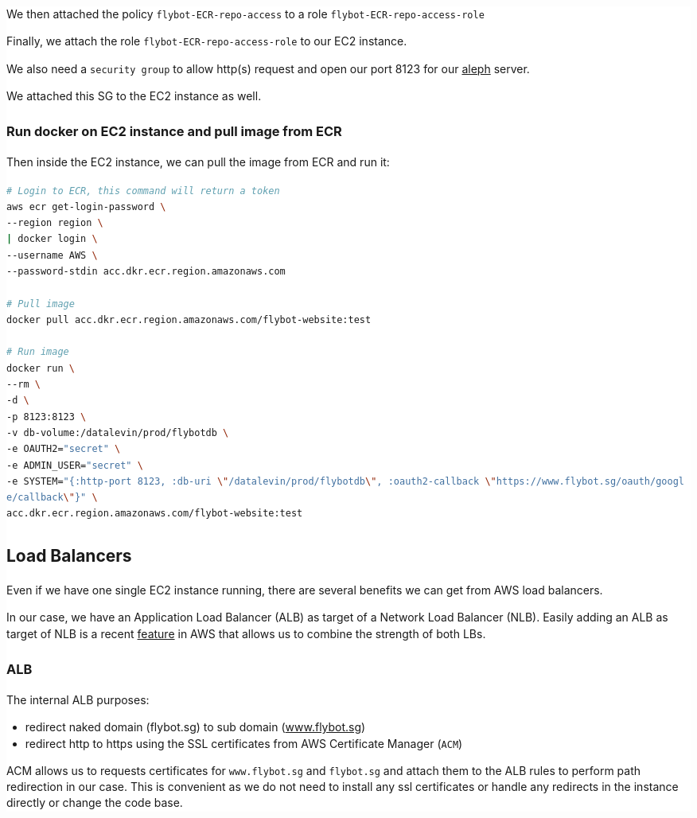 We then attached the policy `flybot-ECR-repo-access` to a role `flybot-ECR-repo-access-role`

Finally, we attach the role `flybot-ECR-repo-access-role` to our EC2 instance.

We also need a `security group` to allow http(s) request and open our port 8123 for our [aleph](https://github.com/clj-commons/aleph) server.

We attached this SG to the EC2 instance as well.

### Run docker on EC2 instance and pull image from ECR

Then inside the EC2 instance, we can pull the image from ECR and run it:

```bash
# Login to ECR, this command will return a token
aws ecr get-login-password \
--region region \
| docker login \
--username AWS \
--password-stdin acc.dkr.ecr.region.amazonaws.com

# Pull image
docker pull acc.dkr.ecr.region.amazonaws.com/flybot-website:test

# Run image
docker run \
--rm \
-d \
-p 8123:8123 \
-v db-volume:/datalevin/prod/flybotdb \
-e OAUTH2="secret" \
-e ADMIN_USER="secret" \
-e SYSTEM="{:http-port 8123, :db-uri \"/datalevin/prod/flybotdb\", :oauth2-callback \"https://www.flybot.sg/oauth/google/callback\"}" \
acc.dkr.ecr.region.amazonaws.com/flybot-website:test
```

## Load Balancers

Even if we have one single EC2 instance running, there are several benefits we can get from AWS load balancers.

In our case, we have an Application Load Balancer (ALB) as target of a Network Load Balancer (NLB). Easily adding an ALB as target of NLB is a recent [feature](https://aws.amazon.com/blogs/networking-and-content-delivery/using-aws-lambda-to-enable-static-ip-addresses-for-application-load-balancers/) in AWS that allows us to combine the strength of both LBs.

### ALB

The internal ALB purposes:

- redirect naked domain (flybot.sg) to sub domain (www.flybot.sg)
- redirect http to https using the SSL certificates from AWS Certificate Manager (`ACM`)

ACM allows us to requests certificates for `www.flybot.sg` and `flybot.sg` and attach them to the ALB rules to perform path redirection in our case. This is convenient as we do not need to install any ssl certificates or handle any redirects in the instance directly or change the code base.

